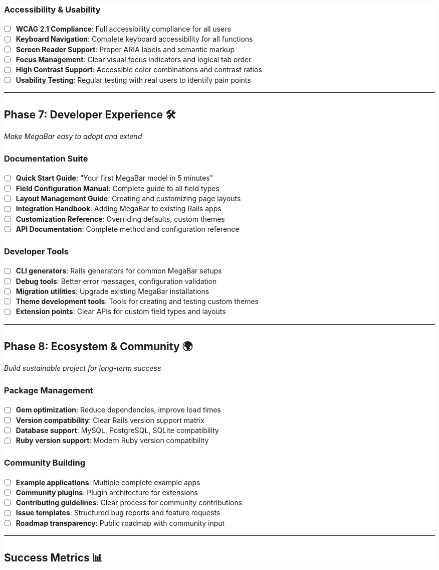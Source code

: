 ### Accessibility & Usability
- [ ] **WCAG 2.1 Compliance**: Full accessibility compliance for all users
- [ ] **Keyboard Navigation**: Complete keyboard accessibility for all functions
- [ ] **Screen Reader Support**: Proper ARIA labels and semantic markup
- [ ] **Focus Management**: Clear visual focus indicators and logical tab order
- [ ] **High Contrast Support**: Accessible color combinations and contrast ratios
- [ ] **Usability Testing**: Regular testing with real users to identify pain points

---

## Phase 7: Developer Experience 🛠️
*Make MegaBar easy to adopt and extend*

### Documentation Suite
- [ ] **Quick Start Guide**: "Your first MegaBar model in 5 minutes"
- [ ] **Field Configuration Manual**: Complete guide to all field types
- [ ] **Layout Management Guide**: Creating and customizing page layouts
- [ ] **Integration Handbook**: Adding MegaBar to existing Rails apps
- [ ] **Customization Reference**: Overriding defaults, custom themes
- [ ] **API Documentation**: Complete method and configuration reference

### Developer Tools
- [ ] **CLI generators**: Rails generators for common MegaBar setups
- [ ] **Debug tools**: Better error messages, configuration validation
- [ ] **Migration utilities**: Upgrade existing MegaBar installations
- [ ] **Theme development tools**: Tools for creating and testing custom themes
- [ ] **Extension points**: Clear APIs for custom field types and layouts

---

## Phase 8: Ecosystem & Community 🌍
*Build sustainable project for long-term success*

### Package Management
- [ ] **Gem optimization**: Reduce dependencies, improve load times
- [ ] **Version compatibility**: Clear Rails version support matrix
- [ ] **Database support**: MySQL, PostgreSQL, SQLite compatibility
- [ ] **Ruby version support**: Modern Ruby version compatibility

### Community Building
- [ ] **Example applications**: Multiple complete example apps
- [ ] **Community plugins**: Plugin architecture for extensions
- [ ] **Contributing guidelines**: Clear process for community contributions
- [ ] **Issue templates**: Structured bug reports and feature requests
- [ ] **Roadmap transparency**: Public roadmap with community input

---

## Success Metrics 📊
